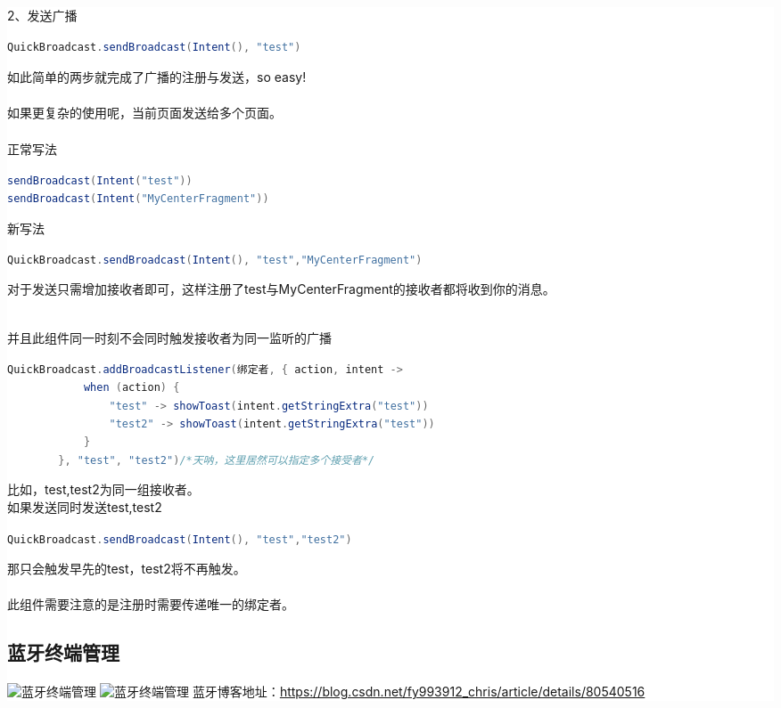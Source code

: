 ~~~java
~~~
2、发送广播
~~~java
QuickBroadcast.sendBroadcast(Intent(), "test")
~~~
如此简单的两步就完成了广播的注册与发送，so easy!<br><br>
如果更复杂的使用呢，当前页面发送给多个页面。<br><br>
正常写法
~~~java
sendBroadcast(Intent("test"))
sendBroadcast(Intent("MyCenterFragment"))
~~~
新写法
~~~java
QuickBroadcast.sendBroadcast(Intent(), "test","MyCenterFragment")
~~~
对于发送只需增加接收者即可，这样注册了test与MyCenterFragment的接收者都将收到你的消息。<br><br>

并且此组件同一时刻不会同时触发接收者为同一监听的广播
~~~java
QuickBroadcast.addBroadcastListener(绑定者, { action, intent ->
            when (action) {
                "test" -> showToast(intent.getStringExtra("test"))
                "test2" -> showToast(intent.getStringExtra("test"))
            }
        }, "test", "test2")/*天呐，这里居然可以指定多个接受者*/
~~~
比如，test,test2为同一组接收者。<br>
如果发送同时发送test,test2
~~~java
QuickBroadcast.sendBroadcast(Intent(), "test","test2")
~~~
那只会触发早先的test，test2将不再触发。<br><br>
此组件需要注意的是注册时需要传递唯一的绑定者。

## 蓝牙终端管理

![蓝牙终端管理](https://img-blog.csdn.net/20180604145009313 "蓝牙管理")
![蓝牙终端管理](https://img-blog.csdn.net/20180604145021307 "搜索蓝牙")
蓝牙博客地址：https://blog.csdn.net/fy993912_chris/article/details/80540516
